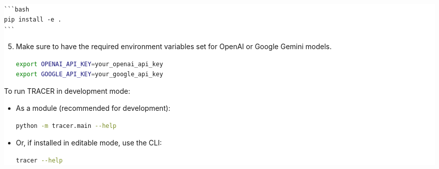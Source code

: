     ```bash
    pip install -e .
    ```

5. Make sure to have the required environment variables set for OpenAI or Google Gemini models.

    ```bash
    export OPENAI_API_KEY=your_openai_api_key
    export GOOGLE_API_KEY=your_google_api_key
    ```

To run TRACER in development mode:

- As a module (recommended for development):

    ```bash
    python -m tracer.main --help
    ```

- Or, if installed in editable mode, use the CLI:

    ```bash
    tracer --help
    ```

